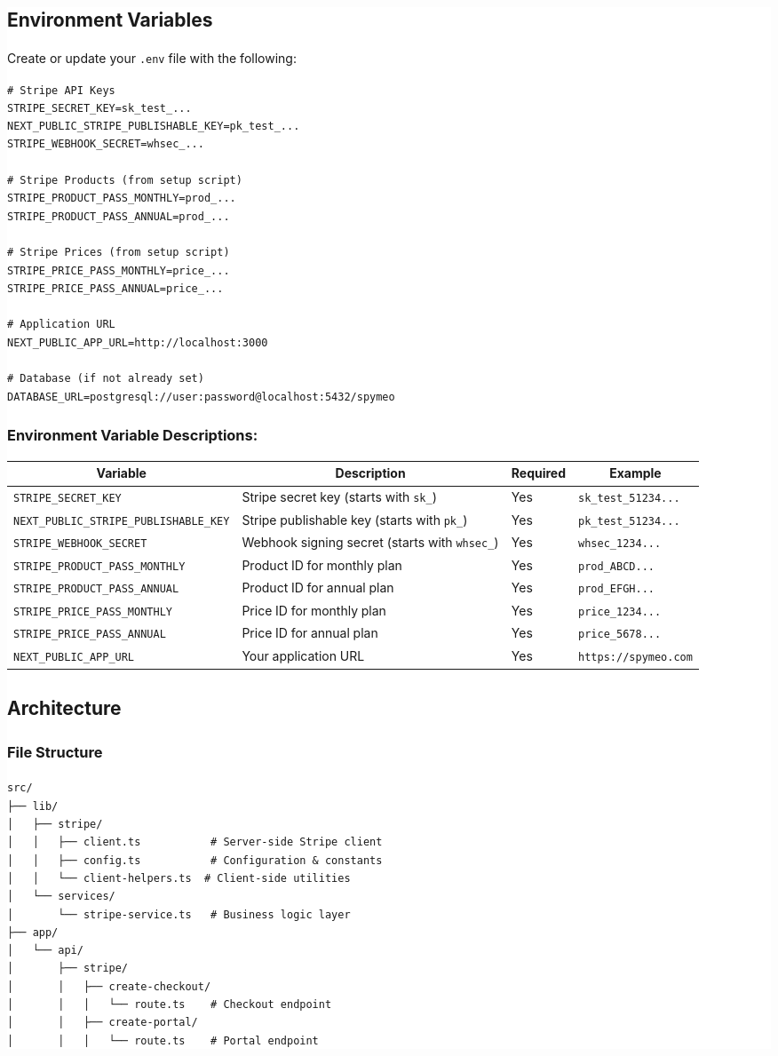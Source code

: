 ## Environment Variables

Create or update your `.env` file with the following:

```env
# Stripe API Keys
STRIPE_SECRET_KEY=sk_test_...
NEXT_PUBLIC_STRIPE_PUBLISHABLE_KEY=pk_test_...
STRIPE_WEBHOOK_SECRET=whsec_...

# Stripe Products (from setup script)
STRIPE_PRODUCT_PASS_MONTHLY=prod_...
STRIPE_PRODUCT_PASS_ANNUAL=prod_...

# Stripe Prices (from setup script)
STRIPE_PRICE_PASS_MONTHLY=price_...
STRIPE_PRICE_PASS_ANNUAL=price_...

# Application URL
NEXT_PUBLIC_APP_URL=http://localhost:3000

# Database (if not already set)
DATABASE_URL=postgresql://user:password@localhost:5432/spymeo
```

### Environment Variable Descriptions:

| Variable | Description | Required | Example |
|----------|-------------|----------|---------|
| `STRIPE_SECRET_KEY` | Stripe secret key (starts with `sk_`) | Yes | `sk_test_51234...` |
| `NEXT_PUBLIC_STRIPE_PUBLISHABLE_KEY` | Stripe publishable key (starts with `pk_`) | Yes | `pk_test_51234...` |
| `STRIPE_WEBHOOK_SECRET` | Webhook signing secret (starts with `whsec_`) | Yes | `whsec_1234...` |
| `STRIPE_PRODUCT_PASS_MONTHLY` | Product ID for monthly plan | Yes | `prod_ABCD...` |
| `STRIPE_PRODUCT_PASS_ANNUAL` | Product ID for annual plan | Yes | `prod_EFGH...` |
| `STRIPE_PRICE_PASS_MONTHLY` | Price ID for monthly plan | Yes | `price_1234...` |
| `STRIPE_PRICE_PASS_ANNUAL` | Price ID for annual plan | Yes | `price_5678...` |
| `NEXT_PUBLIC_APP_URL` | Your application URL | Yes | `https://spymeo.com` |

## Architecture

### File Structure

```
src/
├── lib/
│   ├── stripe/
│   │   ├── client.ts           # Server-side Stripe client
│   │   ├── config.ts           # Configuration & constants
│   │   └── client-helpers.ts  # Client-side utilities
│   └── services/
│       └── stripe-service.ts   # Business logic layer
├── app/
│   └── api/
│       ├── stripe/
│       │   ├── create-checkout/
│       │   │   └── route.ts    # Checkout endpoint
│       │   ├── create-portal/
│       │   │   └── route.ts    # Portal endpoint
```